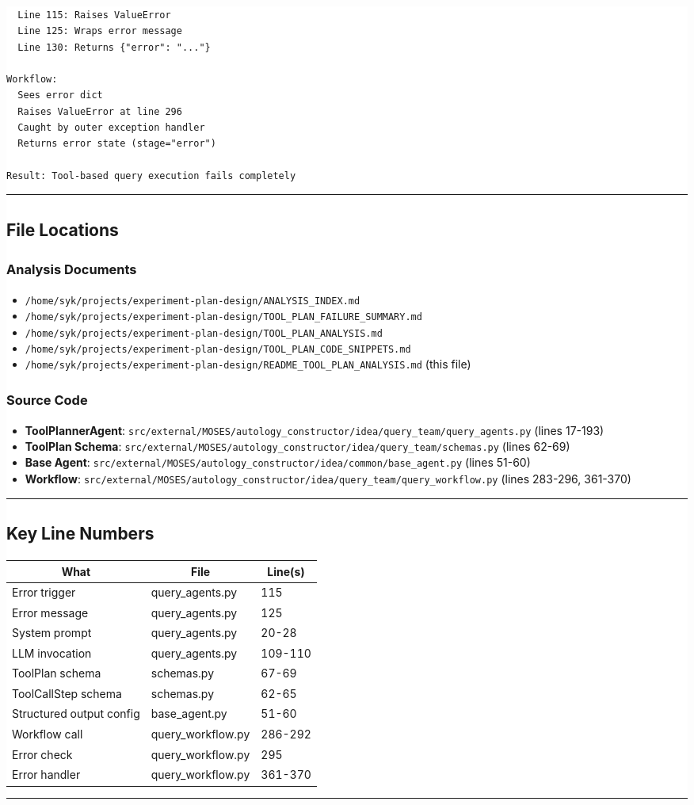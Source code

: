 ```
  Line 115: Raises ValueError
  Line 125: Wraps error message
  Line 130: Returns {"error": "..."}

Workflow:
  Sees error dict
  Raises ValueError at line 296
  Caught by outer exception handler
  Returns error state (stage="error")

Result: Tool-based query execution fails completely
```

---

## File Locations

### Analysis Documents
- `/home/syk/projects/experiment-plan-design/ANALYSIS_INDEX.md`
- `/home/syk/projects/experiment-plan-design/TOOL_PLAN_FAILURE_SUMMARY.md`
- `/home/syk/projects/experiment-plan-design/TOOL_PLAN_ANALYSIS.md`
- `/home/syk/projects/experiment-plan-design/TOOL_PLAN_CODE_SNIPPETS.md`
- `/home/syk/projects/experiment-plan-design/README_TOOL_PLAN_ANALYSIS.md` (this file)

### Source Code
- **ToolPlannerAgent**: `src/external/MOSES/autology_constructor/idea/query_team/query_agents.py` (lines 17-193)
- **ToolPlan Schema**: `src/external/MOSES/autology_constructor/idea/query_team/schemas.py` (lines 62-69)
- **Base Agent**: `src/external/MOSES/autology_constructor/idea/common/base_agent.py` (lines 51-60)
- **Workflow**: `src/external/MOSES/autology_constructor/idea/query_team/query_workflow.py` (lines 283-296, 361-370)

---

## Key Line Numbers

| What | File | Line(s) |
|------|------|---------|
| Error trigger | query_agents.py | 115 |
| Error message | query_agents.py | 125 |
| System prompt | query_agents.py | 20-28 |
| LLM invocation | query_agents.py | 109-110 |
| ToolPlan schema | schemas.py | 67-69 |
| ToolCallStep schema | schemas.py | 62-65 |
| Structured output config | base_agent.py | 51-60 |
| Workflow call | query_workflow.py | 286-292 |
| Error check | query_workflow.py | 295 |
| Error handler | query_workflow.py | 361-370 |

---